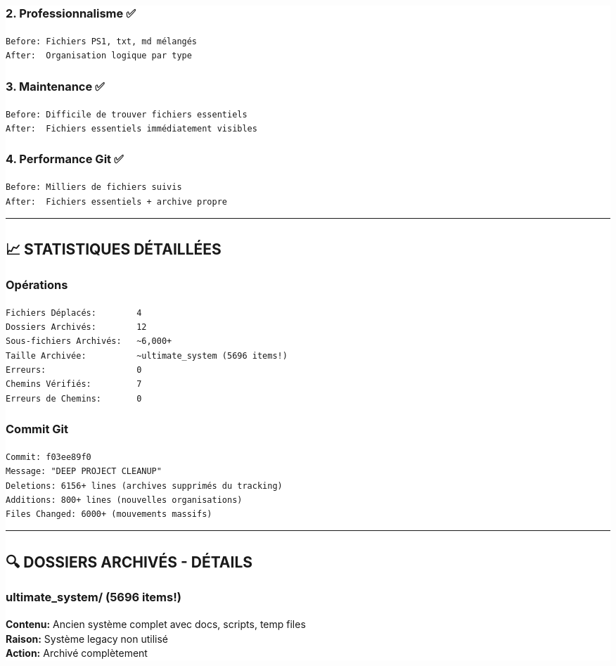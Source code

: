 ### 2. Professionnalisme ✅
```
Before: Fichiers PS1, txt, md mélangés
After:  Organisation logique par type
```

### 3. Maintenance ✅
```
Before: Difficile de trouver fichiers essentiels
After:  Fichiers essentiels immédiatement visibles
```

### 4. Performance Git ✅
```
Before: Milliers de fichiers suivis
After:  Fichiers essentiels + archive propre
```

---

## 📈 STATISTIQUES DÉTAILLÉES

### Opérations
```
Fichiers Déplacés:        4
Dossiers Archivés:        12
Sous-fichiers Archivés:   ~6,000+
Taille Archivée:          ~ultimate_system (5696 items!)
Erreurs:                  0
Chemins Vérifiés:         7
Erreurs de Chemins:       0
```

### Commit Git
```
Commit: f03ee89f0
Message: "DEEP PROJECT CLEANUP"
Deletions: 6156+ lines (archives supprimés du tracking)
Additions: 800+ lines (nouvelles organisations)
Files Changed: 6000+ (mouvements massifs)
```

---

## 🔍 DOSSIERS ARCHIVÉS - DÉTAILS

### ultimate_system/ (5696 items!)
**Contenu:** Ancien système complet avec docs, scripts, temp files  
**Raison:** Système legacy non utilisé  
**Action:** Archivé complètement
